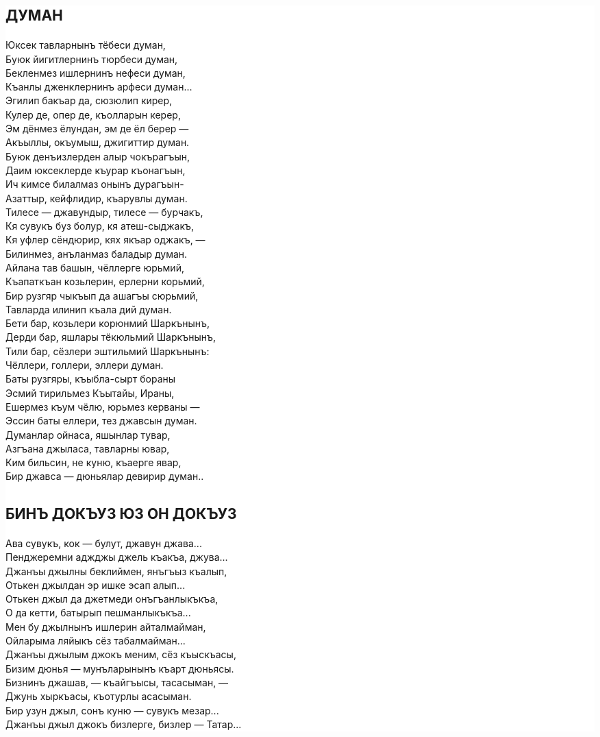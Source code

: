 ## ДУМАН

Юксек тавларнынъ тёбеси думан,  
Буюк йигитлернинъ тюрбеси думан,  
Бекленмез ишлернинъ нефеси думан,  
Къанлы дженклернинъ арфеси думан...  
Эгилип бакъар да, сюзюлип кирер,  
Кулер де, опер де, къолларын керер,  
Эм дёнмез ёлундан, эм де ёл берер —   
Акъыллы, окъумыш, джигиттир думан.  
Буюк денъизлерден алыр чокърагъын,  
Даим юксеклерде къурар къонагъын,  
Ич кимсе билалмаз онынъ дурагъын-   
Азаттыр, кейфлидир, къарувлы думан.  
Тилесе — джавундыр, тилесе — бурчакъ,  
Кя сувукъ буз болур, кя атеш-сыджакъ,  
Кя уфлер сёндюрир, кях якъар оджакъ, —   
Билинмез, анъланмаз баладыр думан.  
Айлана тав башын, чёллерге юрьмий,   
Къапаткъан козьлерин, ерлерни корьмий,  
Бир рузгяр чыкъып да ашагъы сюрьмий,  
Тавларда илинип къала дий думан.  
Бети бар, козьлери корюнмий Шаркънынъ,   
Дерди бар, яшлары тёкюльмий Шаркънынъ,   
Тили бар, сёзлери эштильмий Шаркънынъ:   
Чёллери, голлери, эллери думан.  
Баты рузгяры, къыбла-сырт бораны   
Эсмий тирильмез Къытайы, Ираны,  
Ешермез къум чёлю, юрьмез керваны —   
Эссин баты еллери, тез джавсын думан.  
Думанлар ойнаса, яшынлар тувар,  
Азгъана джыласа, тавларны ювар,  
Ким бильсин, не куню, къаерге явар,  
Бир джавса — дюньялар девирир думан..

## БИНЪ ДОКЪУЗ ЮЗ ОН ДОКЪУЗ

Ава сувукъ, кок — булут, джавун джава...   
Пенджеремни аджджы джель къакъа, джува...  
Джанъы джылны беклиймен, янъгъыз къалып,   
Отькен джылдан эр ишке эсап алып...  
Отькен джыл да джетмеди онъгъанлыкъкъа,  
О да кетти, батырып пешманлыкъкъа...  
Мен бу джылнынъ ишлерин айталмайман,   
Ойларыма ляйыкъ сёз табалмайман...  
Джанъы джылым джокъ меним, сёз къыскъасы,   
Бизим дюнья — мунъларынынъ къарт дюньясы.  
Бизнинъ джашав, — къайгъысы, тасасыман, —   
Джунь хыркъасы, къотурлы асасыман.  
Бир узун джыл, сонъ куню — сувукъ мезар...   
Джанъы джыл джокъ бизлерге, бизлер — Татар...

